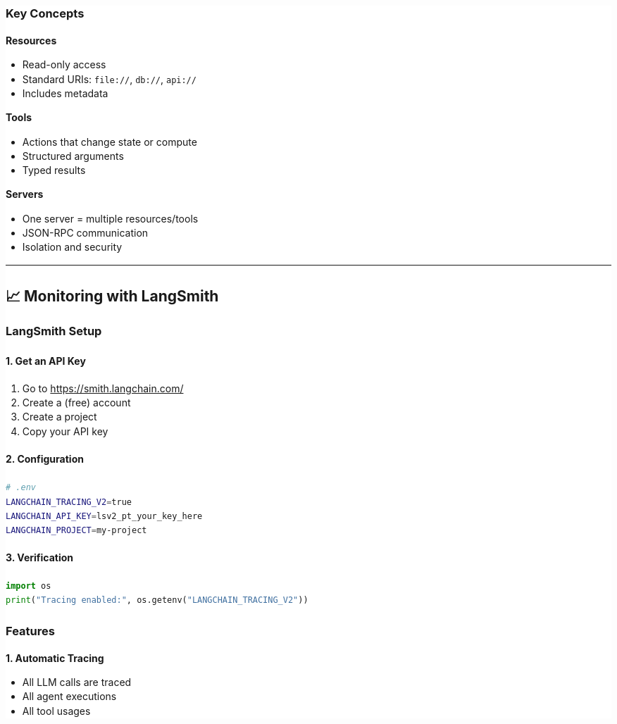 ```python
```

### Key Concepts

**Resources**
- Read-only access
- Standard URIs: `file://`, `db://`, `api://`
- Includes metadata

**Tools**
- Actions that change state or compute
- Structured arguments
- Typed results

**Servers**
- One server = multiple resources/tools
- JSON-RPC communication
- Isolation and security

---

## 📈 Monitoring with LangSmith

### LangSmith Setup

#### 1. Get an API Key

1. Go to https://smith.langchain.com/
2. Create a (free) account
3. Create a project
4. Copy your API key

#### 2. Configuration

```bash
# .env
LANGCHAIN_TRACING_V2=true
LANGCHAIN_API_KEY=lsv2_pt_your_key_here
LANGCHAIN_PROJECT=my-project
```

#### 3. Verification

```python
import os
print("Tracing enabled:", os.getenv("LANGCHAIN_TRACING_V2"))
```

### Features

**1. Automatic Tracing**
- All LLM calls are traced
- All agent executions
- All tool usages
